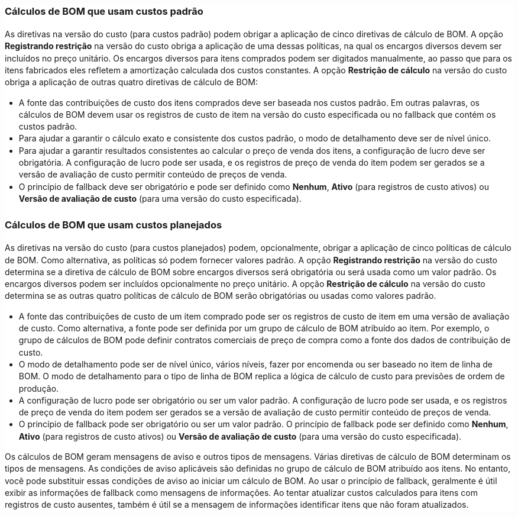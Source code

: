 ### <a name="bom-calculations-that-use-standard-costs"></a>Cálculos de BOM que usam custos padrão

As diretivas na versão do custo (para custos padrão) podem obrigar a aplicação de cinco diretivas de cálculo de BOM. A opção **Registrando restrição** na versão do custo obriga a aplicação de uma dessas políticas, na qual os encargos diversos devem ser incluídos no preço unitário. Os encargos diversos para itens comprados podem ser digitados manualmente, ao passo que para os itens fabricados eles refletem a amortização calculada dos custos constantes. A opção **Restrição de cálculo** na versão do custo obriga a aplicação de outras quatro diretivas de cálculo de BOM:

-   A fonte das contribuições de custo dos itens comprados deve ser baseada nos custos padrão. Em outras palavras, os cálculos de BOM devem usar os registros de custo de item na versão do custo especificada ou no fallback que contém os custos padrão.
-   Para ajudar a garantir o cálculo exato e consistente dos custos padrão, o modo de detalhamento deve ser de nível único.
-   Para ajudar a garantir resultados consistentes ao calcular o preço de venda dos itens, a configuração de lucro deve ser obrigatória. A configuração de lucro pode ser usada, e os registros de preço de venda do item podem ser gerados se a versão de avaliação de custo permitir conteúdo de preços de venda.
-   O princípio de fallback deve ser obrigatório e pode ser definido como **Nenhum**, **Ativo** (para registros de custo ativos) ou **Versão de avaliação de custo** (para uma versão do custo especificada).

### <a name="bom-calculations-that-use-planned-costs"></a>Cálculos de BOM que usam custos planejados

As diretivas na versão do custo (para custos planejados) podem, opcionalmente, obrigar a aplicação de cinco políticas de cálculo de BOM. Como alternativa, as políticas só podem fornecer valores padrão. A opção **Registrando restrição** na versão do custo determina se a diretiva de cálculo de BOM sobre encargos diversos será obrigatória ou será usada como um valor padrão. Os encargos diversos podem ser incluídos opcionalmente no preço unitário. A opção **Restrição de cálculo** na versão do custo determina se as outras quatro políticas de cálculo de BOM serão obrigatórias ou usadas como valores padrão.

-   A fonte das contribuições de custo de um item comprado pode ser os registros de custo de item em uma versão de avaliação de custo. Como alternativa, a fonte pode ser definida por um grupo de cálculo de BOM atribuído ao item. Por exemplo, o grupo de cálculos de BOM pode definir contratos comerciais de preço de compra como a fonte dos dados de contribuição de custo.
-   O modo de detalhamento pode ser de nível único, vários níveis, fazer por encomenda ou ser baseado no item de linha de BOM. O modo de detalhamento para o tipo de linha de BOM replica a lógica de cálculo de custo para previsões de ordem de produção.
-   A configuração de lucro pode ser obrigatório ou ser um valor padrão. A configuração de lucro pode ser usada, e os registros de preço de venda do item podem ser gerados se a versão de avaliação de custo permitir conteúdo de preços de venda.
-   O princípio de fallback pode ser obrigatório ou ser um valor padrão. O princípio de fallback pode ser definido como **Nenhum**, **Ativo** (para registros de custo ativos) ou **Versão de avaliação de custo** (para uma versão do custo especificada).

Os cálculos de BOM geram mensagens de aviso e outros tipos de mensagens. Várias diretivas de cálculo de BOM determinam os tipos de mensagens. As condições de aviso aplicáveis são definidas no grupo de cálculo de BOM atribuído aos itens. No entanto, você pode substituir essas condições de aviso ao iniciar um cálculo de BOM. Ao usar o princípio de fallback, geralmente é útil exibir as informações de fallback como mensagens de informações. Ao tentar atualizar custos calculados para itens com registros de custo ausentes, também é útil se a mensagem de informações identificar itens que não foram atualizados.
